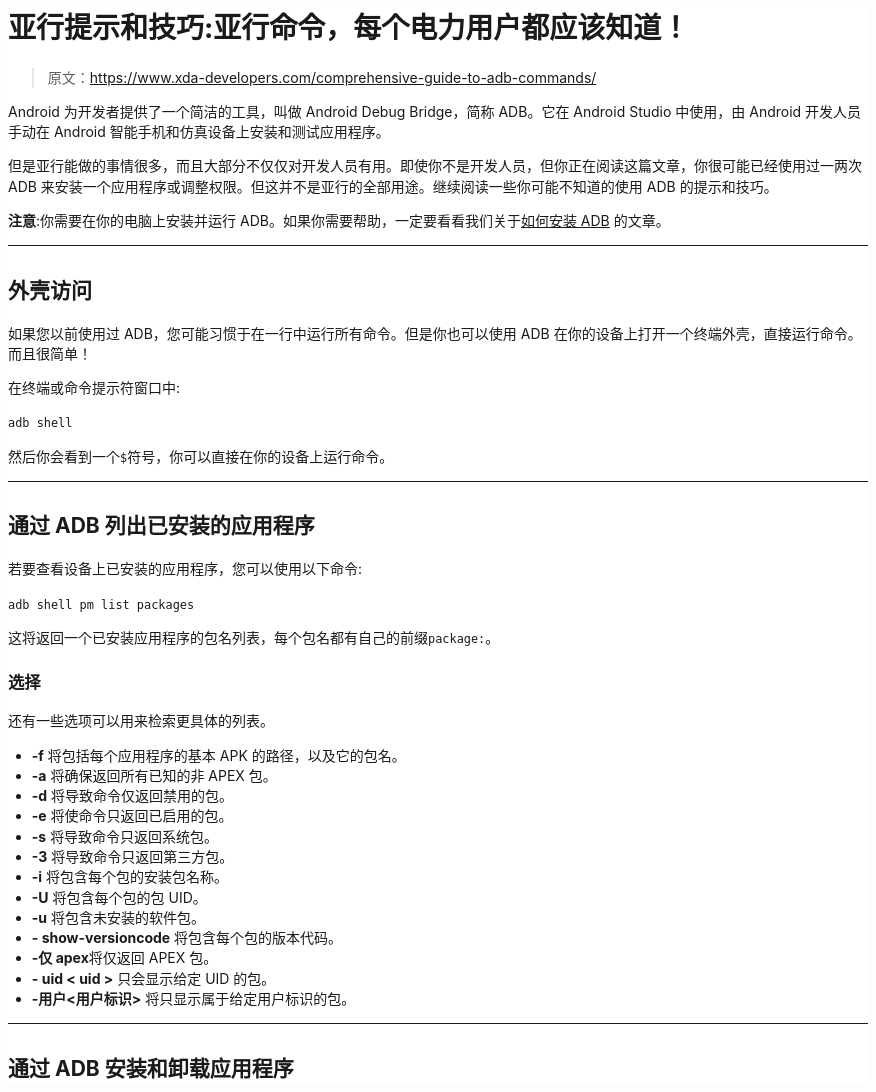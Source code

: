 # 亚行提示和技巧:亚行命令，每个电力用户都应该知道！

> 原文：<https://www.xda-developers.com/comprehensive-guide-to-adb-commands/>

Android 为开发者提供了一个简洁的工具，叫做 Android Debug Bridge，简称 ADB。它在 Android Studio 中使用，由 Android 开发人员手动在 Android 智能手机和仿真设备上安装和测试应用程序。

但是亚行能做的事情很多，而且大部分不仅仅对开发人员有用。即使你不是开发人员，但你正在阅读这篇文章，你很可能已经使用过一两次 ADB 来安装一个应用程序或调整权限。但这并不是亚行的全部用途。继续阅读一些你可能不知道的使用 ADB 的提示和技巧。

**注意**:你需要在你的电脑上安装并运行 ADB。如果你需要帮助，一定要看看我们关于[如何安装 ADB](https://www.xda-developers.com/install-adb-windows-macos-linux/) 的文章。

* * *

## 外壳访问

如果您以前使用过 ADB，您可能习惯于在一行中运行所有命令。但是你也可以使用 ADB 在你的设备上打开一个终端外壳，直接运行命令。而且很简单！

在终端或命令提示符窗口中:

`adb shell`

然后你会看到一个`$`符号，你可以直接在你的设备上运行命令。

* * *

## 通过 ADB 列出已安装的应用程序

若要查看设备上已安装的应用程序，您可以使用以下命令:

`adb shell pm list packages`

这将返回一个已安装应用程序的包名列表，每个包名都有自己的前缀`package:`。

### 选择

还有一些选项可以用来检索更具体的列表。

*   **-f** 将包括每个应用程序的基本 APK 的路径，以及它的包名。
*   **-a** 将确保返回所有已知的非 APEX 包。
*   **-d** 将导致命令仅返回禁用的包。
*   **-e** 将使命令只返回已启用的包。
*   **-s** 将导致命令只返回系统包。
*   **-3** 将导致命令只返回第三方包。
*   **-i** 将包含每个包的安装包名称。
*   **-U** 将包含每个包的包 UID。
*   **-u** 将包含未安装的软件包。
*   **- show-versioncode** 将包含每个包的版本代码。
*   **-仅 apex**将仅返回 APEX 包。
*   **- uid < uid >** 只会显示给定 UID 的包。
*   **-用户<用户标识>** 将只显示属于给定用户标识的包。

* * *

## 通过 ADB 安装和卸载应用程序
